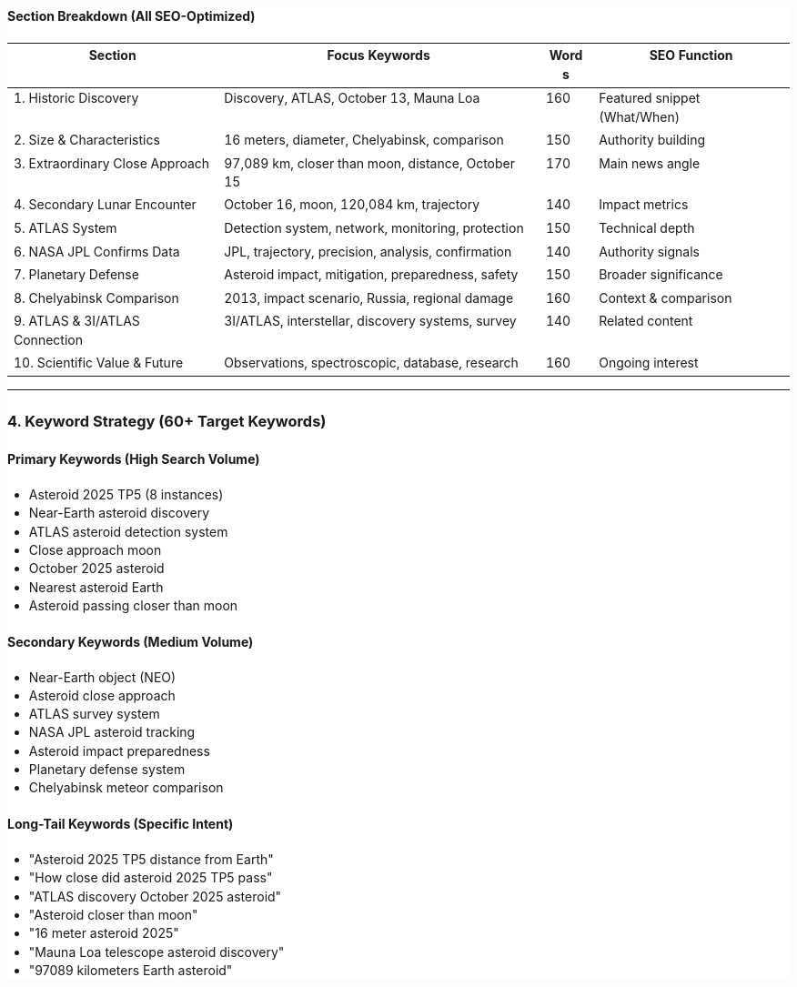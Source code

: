#### Section Breakdown (All SEO-Optimized)

| Section | Focus Keywords | Words | SEO Function |
|---------|---|---|---|
| 1. Historic Discovery | Discovery, ATLAS, October 13, Mauna Loa | 160 | Featured snippet (What/When) |
| 2. Size & Characteristics | 16 meters, diameter, Chelyabinsk, comparison | 150 | Authority building |
| 3. Extraordinary Close Approach | 97,089 km, closer than moon, distance, October 15 | 170 | Main news angle |
| 4. Secondary Lunar Encounter | October 16, moon, 120,084 km, trajectory | 140 | Impact metrics |
| 5. ATLAS System | Detection system, network, monitoring, protection | 150 | Technical depth |
| 6. NASA JPL Confirms Data | JPL, trajectory, precision, analysis, confirmation | 140 | Authority signals |
| 7. Planetary Defense | Asteroid impact, mitigation, preparedness, safety | 150 | Broader significance |
| 8. Chelyabinsk Comparison | 2013, impact scenario, Russia, regional damage | 160 | Context & comparison |
| 9. ATLAS & 3I/ATLAS Connection | 3I/ATLAS, interstellar, discovery systems, survey | 140 | Related content |
| 10. Scientific Value & Future | Observations, spectroscopic, database, research | 160 | Ongoing interest |

---

### 4. Keyword Strategy (60+ Target Keywords)

#### Primary Keywords (High Search Volume)
- Asteroid 2025 TP5 (8 instances)
- Near-Earth asteroid discovery
- ATLAS asteroid detection system
- Close approach moon
- October 2025 asteroid
- Nearest asteroid Earth
- Asteroid passing closer than moon

#### Secondary Keywords (Medium Volume)
- Near-Earth object (NEO)
- Asteroid close approach
- ATLAS survey system
- NASA JPL asteroid tracking
- Asteroid impact preparedness
- Planetary defense system
- Chelyabinsk meteor comparison

#### Long-Tail Keywords (Specific Intent)
- "Asteroid 2025 TP5 distance from Earth"
- "How close did asteroid 2025 TP5 pass"
- "ATLAS discovery October 2025 asteroid"
- "Asteroid closer than moon"
- "16 meter asteroid 2025"
- "Mauna Loa telescope asteroid discovery"
- "97089 kilometers Earth asteroid"
